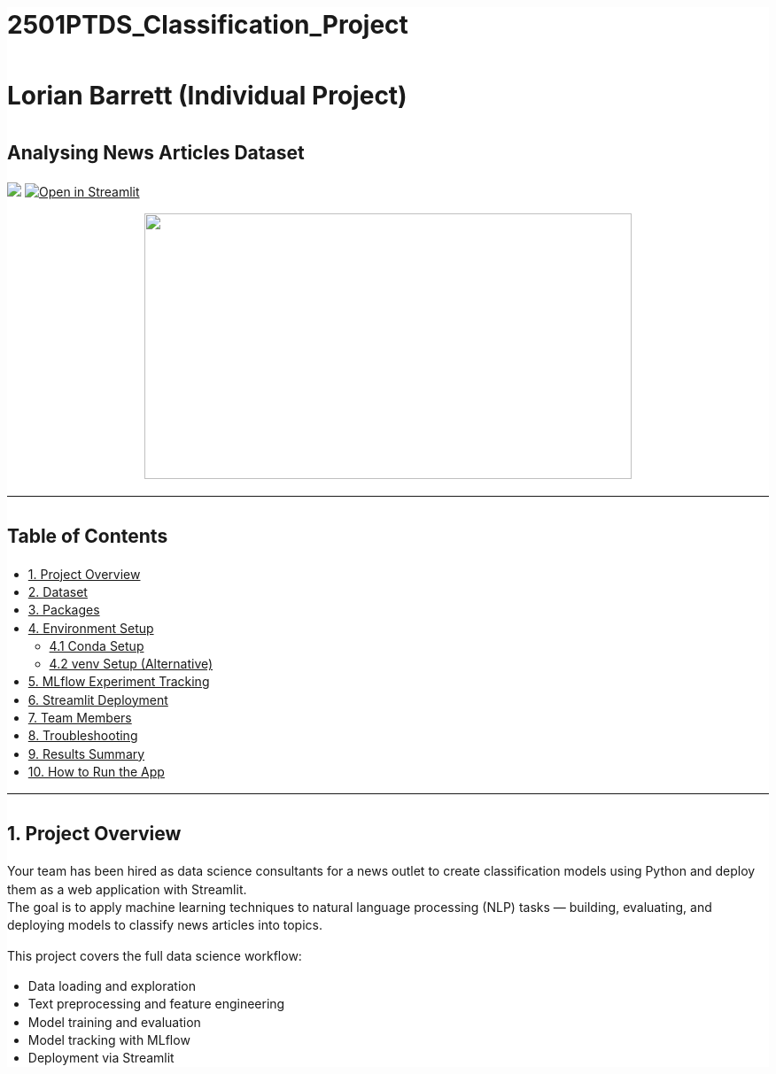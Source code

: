 # 2501PTDS_Classification_Project
# Lorian Barrett (Individual Project)
## Analysing News Articles Dataset

![](https://img.shields.io/badge/Python-3776AB.svg?style=for-the-badge&logo=Python&logoColor=white)
<a href="https://2501ptdsclassificationproject-9vemkbuksitvq9ey8pnoxy.streamlit.app/" target="_blank">
  <img src="https://static.streamlit.io/badges/streamlit_badge_black_white.svg" alt="Open in Streamlit"/>
</a>



<div id="main image" align="center">
  <img src="https://github.com/ereshia/2401FTDS_Classification_Project/blob/main/announcement-article-articles-copy-coverage.jpg" width="550" height="300" alt=""/>
</div>

---

## Table of Contents
* [1. Project Overview](#project-description)
* [2. Dataset](#dataset)
* [3. Packages](#packages)
* [4. Environment Setup](#environment)
  * [4.1 Conda Setup](#conda)
  * [4.2 venv Setup (Alternative)](#venv)
* [5. MLflow Experiment Tracking](#mlflow)
* [6. Streamlit Deployment](#streamlit)
* [7. Team Members](#team-members)
* [8. Troubleshooting](#troubleshooting)
* [9. Results Summary](#results-summary)
* [10. How to Run the App](#run-app)


---

## 1. Project Overview <a class="anchor" id="project-description"></a>

Your team has been hired as data science consultants for a news outlet to create classification models using Python and deploy them as a web application with Streamlit.  
The goal is to apply machine learning techniques to natural language processing (NLP) tasks — building, evaluating, and deploying models to classify news articles into topics.

This project covers the full data science workflow:
- Data loading and exploration  
- Text preprocessing and feature engineering  
- Model training and evaluation  
- Model tracking with MLflow  
- Deployment via Streamlit  
